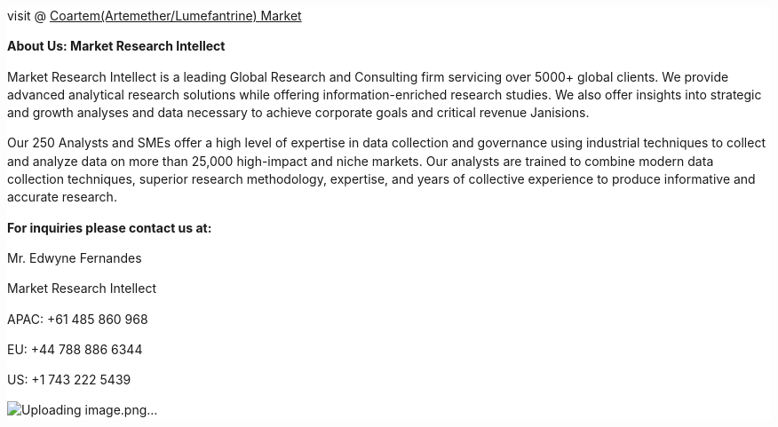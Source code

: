 visit&nbsp;@</strong>&nbsp;</span><span class="font-[700]"><a href="https://www.marketresearchintellect.com/product/global-coartemartemether-lumefantrine-market/?utm_source=Linkedin&utm_medium=017" target="_blank" data-tracking-control-name="article-ssr-frontend-pulse_little-text-block" data-tracking-will-navigate="" data-test-link="">Coartem(Artemether/Lumefantrine) Market</a></span></p><p><strong><span class="font-[700]">About Us: Market Research Intellect</span></strong></p><p><span class="">Market Research Intellect is a leading Global Research and Consulting firm servicing over 5000+ global clients. We provide advanced analytical research solutions while offering information-enriched research studies.&nbsp;</span>We also offer insights into strategic and growth analyses and data necessary to achieve corporate goals and critical revenue Janisions.</p><p><span class="">Our 250 Analysts and SMEs offer a high level of expertise in data collection and governance using industrial techniques to collect and analyze data on more than 25,000 high-impact and niche markets. Our analysts are trained to combine modern data collection techniques, superior research methodology, expertise, and years of collective experience to produce informative and accurate research.</span></p><p><strong>For inquiries please contact us at:</strong></p><p>Mr. Edwyne Fernandes</p><p>Market Research Intellect</p><p>APAC: +61 485 860 968</p><p>EU: +44 788 886 6344</p><p>US: +1 743 222 5439</p>
![Uploading image.png…]()
